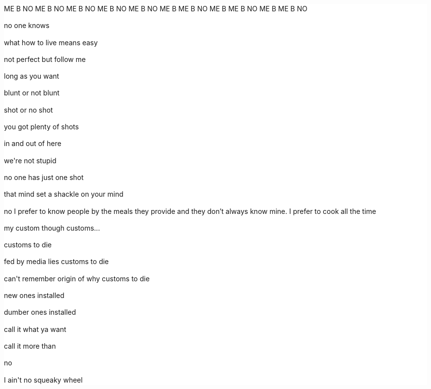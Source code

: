ME B NO
ME B NO
ME B NO
ME B NO
ME B NO
ME B
ME B NO
ME B
ME B NO
ME B
ME B NO

no one knows

what how to live means easy

not perfect but follow me

long as you want

blunt or not blunt

shot or no shot

you got plenty of shots

in and out of here

we're not stupid

no one has just one shot

that mind set a shackle on your mind    


no I prefer to know people by the meals they provide
and they don’t always know mine.
I prefer to cook all the time

my custom though customs...

customs to die

fed by media lies
customs to die

can't remember origin of why
customs to die

new ones installed

dumber ones installed

call it what ya want

call it more than


no

I ain't no squeaky wheel

